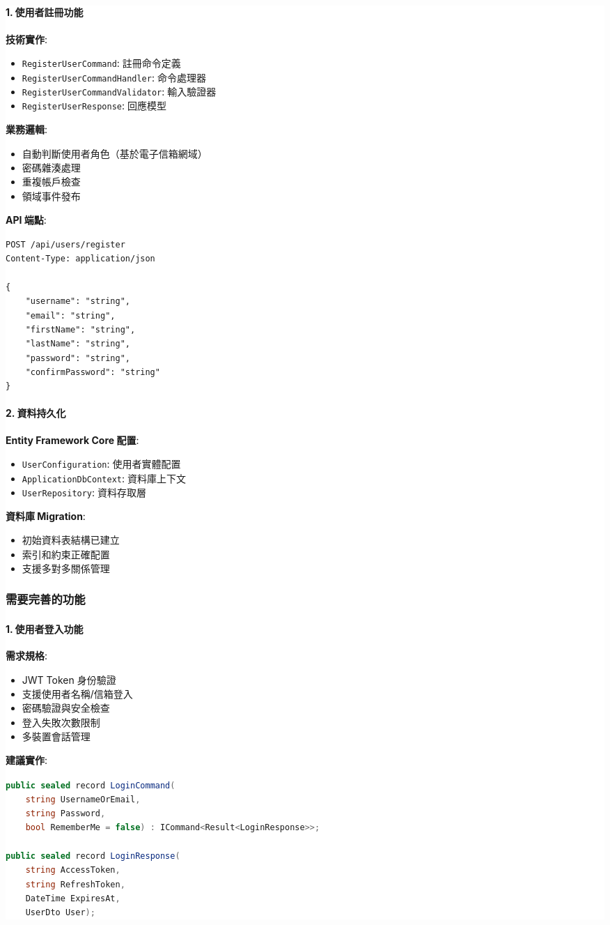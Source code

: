 #### 1. 使用者註冊功能

**技術實作**:
- `RegisterUserCommand`: 註冊命令定義
- `RegisterUserCommandHandler`: 命令處理器
- `RegisterUserCommandValidator`: 輸入驗證器
- `RegisterUserResponse`: 回應模型

**業務邏輯**:
- 自動判斷使用者角色（基於電子信箱網域）
- 密碼雜湊處理
- 重複帳戶檢查
- 領域事件發布

**API 端點**:
```http
POST /api/users/register
Content-Type: application/json

{
    "username": "string",
    "email": "string",
    "firstName": "string",
    "lastName": "string",
    "password": "string",
    "confirmPassword": "string"
}
```

#### 2. 資料持久化

**Entity Framework Core 配置**:
- `UserConfiguration`: 使用者實體配置
- `ApplicationDbContext`: 資料庫上下文
- `UserRepository`: 資料存取層

**資料庫 Migration**:
- 初始資料表結構已建立
- 索引和約束正確配置
- 支援多對多關係管理

### 需要完善的功能

#### 1. 使用者登入功能

**需求規格**:
- JWT Token 身份驗證
- 支援使用者名稱/信箱登入
- 密碼驗證與安全檢查
- 登入失敗次數限制
- 多裝置會話管理

**建議實作**:
```csharp
public sealed record LoginCommand(
    string UsernameOrEmail,
    string Password,
    bool RememberMe = false) : ICommand<Result<LoginResponse>>;

public sealed record LoginResponse(
    string AccessToken,
    string RefreshToken,
    DateTime ExpiresAt,
    UserDto User);
```
